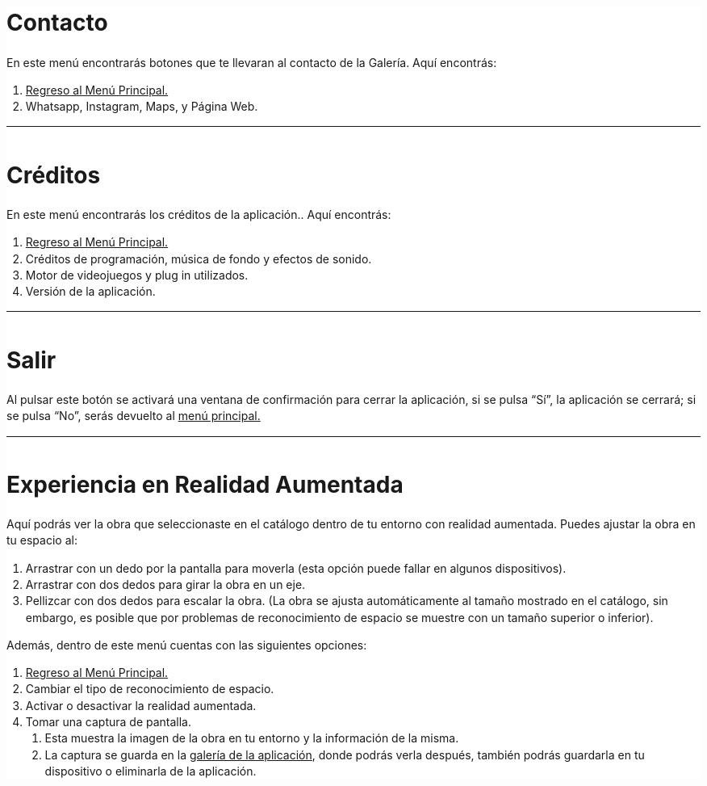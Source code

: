
# Contacto

En este menú encontrarás botones que te llevaran al contacto de la Galería. Aquí encontrás:

1. [Regreso al Menú Principal.](https://www.notion.so/Galer-a-V-rtice-App-de-Realidad-Aumentada-21771a007c994be886a5254db0c9ee02?pvs=21)
2.  Whatsapp, Instagram, Maps, y Página Web.

---

# Créditos

En este menú encontrarás los créditos de la aplicación.. Aquí encontrás:

1. [Regreso al Menú Principal.](https://www.notion.so/Galer-a-V-rtice-App-de-Realidad-Aumentada-21771a007c994be886a5254db0c9ee02?pvs=21)
2. Créditos de programación, música de fondo y efectos de sonido.
3. Motor de videojuegos y plug in utilizados.
4. Versión de la aplicación.

---

# Salir

Al pulsar este botón se activará una ventana de confirmación para cerrar la aplicación, si se pulsa “Sí”, la aplicación se cerrará; si se pulsa “No”, serás devuelto al [menú principal.](https://www.notion.so/Galer-a-V-rtice-App-de-Realidad-Aumentada-21771a007c994be886a5254db0c9ee02?pvs=21)

---

# Experiencia en Realidad Aumentada

Aquí podrás ver la obra que seleccionaste en el catálogo dentro de tu entorno con realidad aumentada. Puedes ajustar la obra en tu espacio al:

1. Arrastrar con un dedo por la pantalla para moverla (esta opción puede fallar en algunos dispositivos).
2. Arrastrar con dos dedos para girar la obra en un eje.
3. Pellizcar con dos dedos para escalar la obra. (La obra se ajusta automáticamente al tamaño mostrado en el catálogo, sin embargo, es posible que por problemas de reconocimiento de espacio se muestre con un tamaño superior o inferior).

Además, dentro de este menú cuentas con las siguientes opciones:

1. [Regreso al Menú Principal.](https://www.notion.so/Galer-a-V-rtice-App-de-Realidad-Aumentada-21771a007c994be886a5254db0c9ee02?pvs=21)
2. Cambiar el tipo de reconocimiento de espacio.
3. Activar o desactivar la realidad aumentada.
4. Tomar una captura de pantalla.
    1. Esta muestra la imagen de la obra en tu entorno y la información de la misma.
    2. La captura se guarda en la [galería de la aplicación](https://www.notion.so/Galer-a-V-rtice-App-de-Realidad-Aumentada-21771a007c994be886a5254db0c9ee02?pvs=21), donde podrás verla después, también podrás guardarla en tu dispositivo o eliminarla de la aplicación.
